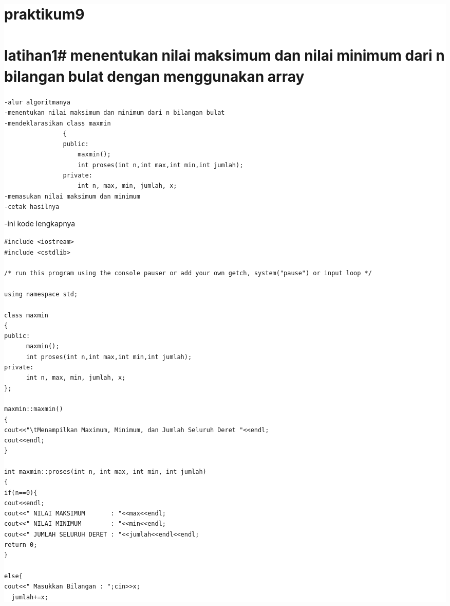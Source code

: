 # praktikum9
# latihan1# menentukan nilai maksimum dan nilai minimum dari n bilangan bulat dengan menggunakan array
	-alur algoritmanya
	-menentukan nilai maksimum dan minimum dari n bilangan bulat
	-mendeklarasikan class maxmin
					{
					public:
						maxmin();
						int proses(int n,int max,int min,int jumlah);
					private:
						int n, max, min, jumlah, x;
	-memasukan nilai maksimum dan minimum 
	-cetak hasilnya
	
-ini kode lengkapnya 

	#include <iostream>
	#include <cstdlib>

	/* run this program using the console pauser or add your own getch, system("pause") or input loop */

	using namespace std;

	class maxmin
	{
	public:
          maxmin();
          int proses(int n,int max,int min,int jumlah);
	private:
          int n, max, min, jumlah, x;
	};

	maxmin::maxmin()
	{
	cout<<"\tMenampilkan Maximum, Minimum, dan Jumlah Seluruh Deret "<<endl;
	cout<<endl;
	}

	int maxmin::proses(int n, int max, int min, int jumlah)
	{
	if(n==0){
	cout<<endl;
	cout<<" NILAI MAKSIMUM       : "<<max<<endl;
	cout<<" NILAI MINIMUM        : "<<min<<endl;
	cout<<" JUMLAH SELURUH DERET : "<<jumlah<<endl<<endl;
	return 0;
	}

	else{
	cout<<" Masukkan Bilangan : ";cin>>x;
      jumlah+=x;
